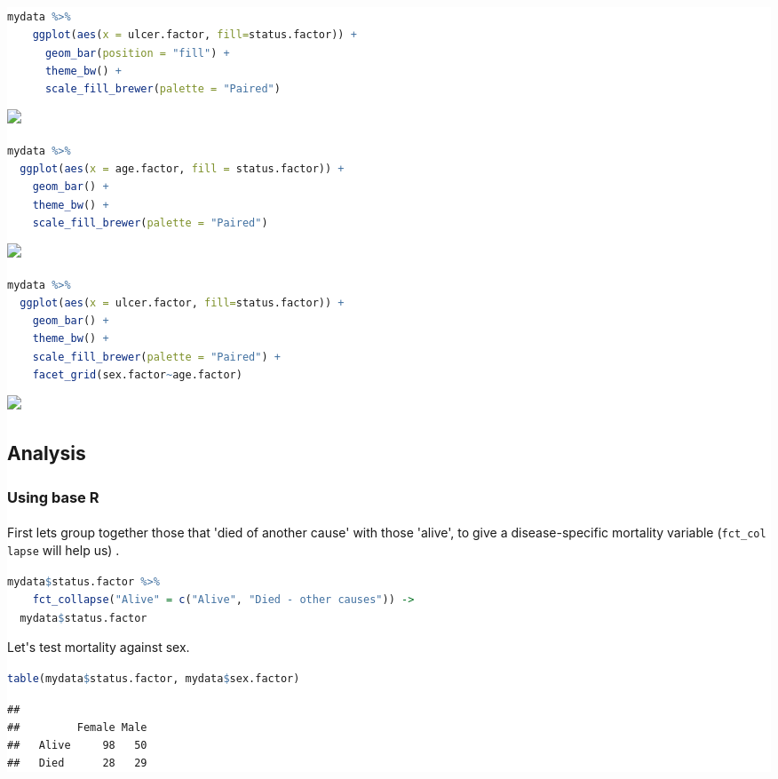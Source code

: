 
```r
mydata %>% 
	ggplot(aes(x = ulcer.factor, fill=status.factor)) + 
	  geom_bar(position = "fill") +
	  theme_bw() +
	  scale_fill_brewer(palette = "Paired")
```

![](08_tests_categorical_files/figure-epub3/unnamed-chunk-3-1.png)


```r
mydata %>% 
  ggplot(aes(x = age.factor, fill = status.factor)) +
    geom_bar() +
    theme_bw() +
    scale_fill_brewer(palette = "Paired")
```

![](08_tests_categorical_files/figure-epub3/unnamed-chunk-4-1.png)


```r
mydata %>% 
  ggplot(aes(x = ulcer.factor, fill=status.factor)) + 
    geom_bar() +
    theme_bw() +
    scale_fill_brewer(palette = "Paired") +
    facet_grid(sex.factor~age.factor)
```

![](08_tests_categorical_files/figure-epub3/unnamed-chunk-5-1.png)

## Analysis

### Using base R

First lets group together those that 'died of another cause' with those 'alive', to give a disease-specific mortality variable (`fct_collapse` will help us) . 

```r
mydata$status.factor %>%  
	fct_collapse("Alive" = c("Alive", "Died - other causes")) ->
  mydata$status.factor
```

Let's test mortality against sex.


```r
table(mydata$status.factor, mydata$sex.factor)
```

```
##        
##         Female Male
##   Alive     98   50
##   Died      28   29
```
